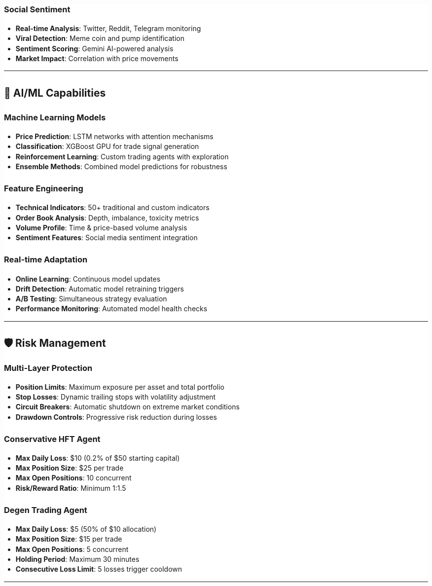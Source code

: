 ### Social Sentiment
- **Real-time Analysis**: Twitter, Reddit, Telegram monitoring
- **Viral Detection**: Meme coin and pump identification
- **Sentiment Scoring**: Gemini AI-powered analysis
- **Market Impact**: Correlation with price movements

---

## 🤖 AI/ML Capabilities

### Machine Learning Models
- **Price Prediction**: LSTM networks with attention mechanisms
- **Classification**: XGBoost GPU for trade signal generation
- **Reinforcement Learning**: Custom trading agents with exploration
- **Ensemble Methods**: Combined model predictions for robustness

### Feature Engineering
- **Technical Indicators**: 50+ traditional and custom indicators
- **Order Book Analysis**: Depth, imbalance, toxicity metrics
- **Volume Profile**: Time & price-based volume analysis
- **Sentiment Features**: Social media sentiment integration

### Real-time Adaptation
- **Online Learning**: Continuous model updates
- **Drift Detection**: Automatic model retraining triggers
- **A/B Testing**: Simultaneous strategy evaluation
- **Performance Monitoring**: Automated model health checks

---

## 🛡️ Risk Management

### Multi-Layer Protection
- **Position Limits**: Maximum exposure per asset and total portfolio
- **Stop Losses**: Dynamic trailing stops with volatility adjustment
- **Circuit Breakers**: Automatic shutdown on extreme market conditions
- **Drawdown Controls**: Progressive risk reduction during losses

### Conservative HFT Agent
- **Max Daily Loss**: $10 (0.2% of $50 starting capital)
- **Max Position Size**: $25 per trade
- **Max Open Positions**: 10 concurrent
- **Risk/Reward Ratio**: Minimum 1:1.5

### Degen Trading Agent
- **Max Daily Loss**: $5 (50% of $10 allocation)
- **Max Position Size**: $15 per trade
- **Max Open Positions**: 5 concurrent
- **Holding Period**: Maximum 30 minutes
- **Consecutive Loss Limit**: 5 losses trigger cooldown

---